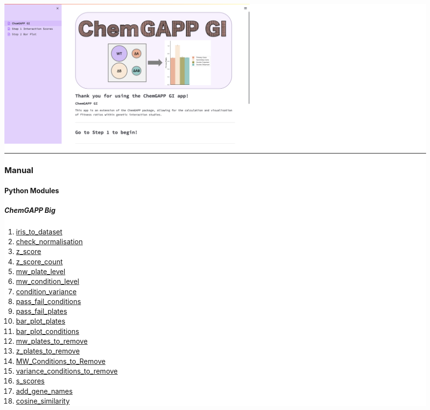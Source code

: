 <img src="https://github.com/HannahMDoherty/ChemGAPP/blob/main/ChemGAPP_GI.png" width="500" />
</p>

----

### Manual <a name="manual"></a>

#### Python Modules

##### ChemGAPP Big
1. [iris_to_dataset](#Iris_to_dataset)
2. [check_normalisation](#Check_Normalisation)
3. [z_score](#Z_Score)
4. [z_score_count](#Z_Score_Count)
5. [mw_plate_level](#Mann_Whitney_Plate_Level)
6. [mw_condition_level](#Mann_Whitney_Condition_Level)
7. [condition_variance](#Condition_Variance)
8. [pass_fail_conditions](#Pass_Fail_Conditions)
9. [pass_fail_plates](#Pass_Fail_Plates)
10. [bar_plot_plates](#Bar_Plot_Plate)
11. [bar_plot_conditions](#Bar_Plot_Conditions)
12. [mw_plates_to_remove](#MW_Plates_to_Remove)
13. [z_plates_to_remove](#Z_Plates_to_Remove)
14. [MW_Conditions_to_Remove](#MW_Conditions_to_Remove)
15. [variance_conditions_to_remove](#Variance_Conditions_to_Remove)
16. [s_scores](#S_Scores)
17. [add_gene_names](#Add_Gene_Names)
18. [cosine_similarity](#Cosine_Similarity)
